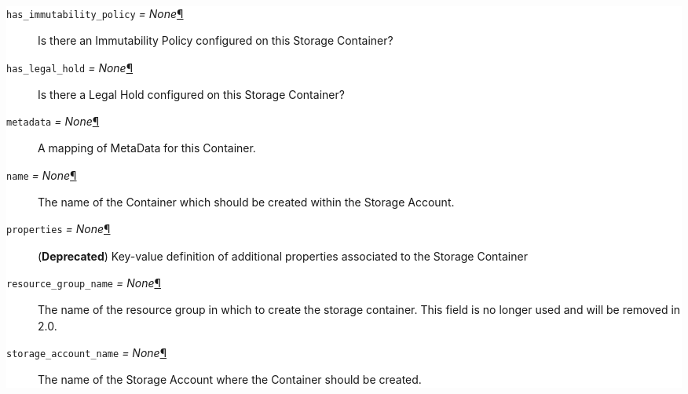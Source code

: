 <dl class="attribute">
<dt id="pulumi_azure.storage.Container.has_immutability_policy">
<code class="sig-name descname">has_immutability_policy</code><em class="property"> = None</em><a class="headerlink" href="#pulumi_azure.storage.Container.has_immutability_policy" title="Permalink to this definition">¶</a></dt>
<dd><p>Is there an Immutability Policy configured on this Storage Container?</p>
</dd></dl>

<dl class="attribute">
<dt id="pulumi_azure.storage.Container.has_legal_hold">
<code class="sig-name descname">has_legal_hold</code><em class="property"> = None</em><a class="headerlink" href="#pulumi_azure.storage.Container.has_legal_hold" title="Permalink to this definition">¶</a></dt>
<dd><p>Is there a Legal Hold configured on this Storage Container?</p>
</dd></dl>

<dl class="attribute">
<dt id="pulumi_azure.storage.Container.metadata">
<code class="sig-name descname">metadata</code><em class="property"> = None</em><a class="headerlink" href="#pulumi_azure.storage.Container.metadata" title="Permalink to this definition">¶</a></dt>
<dd><p>A mapping of MetaData for this Container.</p>
</dd></dl>

<dl class="attribute">
<dt id="pulumi_azure.storage.Container.name">
<code class="sig-name descname">name</code><em class="property"> = None</em><a class="headerlink" href="#pulumi_azure.storage.Container.name" title="Permalink to this definition">¶</a></dt>
<dd><p>The name of the Container which should be created within the Storage Account.</p>
</dd></dl>

<dl class="attribute">
<dt id="pulumi_azure.storage.Container.properties">
<code class="sig-name descname">properties</code><em class="property"> = None</em><a class="headerlink" href="#pulumi_azure.storage.Container.properties" title="Permalink to this definition">¶</a></dt>
<dd><p>(<strong>Deprecated</strong>) Key-value definition of additional properties associated to the Storage Container</p>
</dd></dl>

<dl class="attribute">
<dt id="pulumi_azure.storage.Container.resource_group_name">
<code class="sig-name descname">resource_group_name</code><em class="property"> = None</em><a class="headerlink" href="#pulumi_azure.storage.Container.resource_group_name" title="Permalink to this definition">¶</a></dt>
<dd><p>The name of the resource group in which to create the storage container. This field is no longer used and will be removed in 2.0.</p>
</dd></dl>

<dl class="attribute">
<dt id="pulumi_azure.storage.Container.storage_account_name">
<code class="sig-name descname">storage_account_name</code><em class="property"> = None</em><a class="headerlink" href="#pulumi_azure.storage.Container.storage_account_name" title="Permalink to this definition">¶</a></dt>
<dd><p>The name of the Storage Account where the Container should be created.</p>
</dd></dl>
